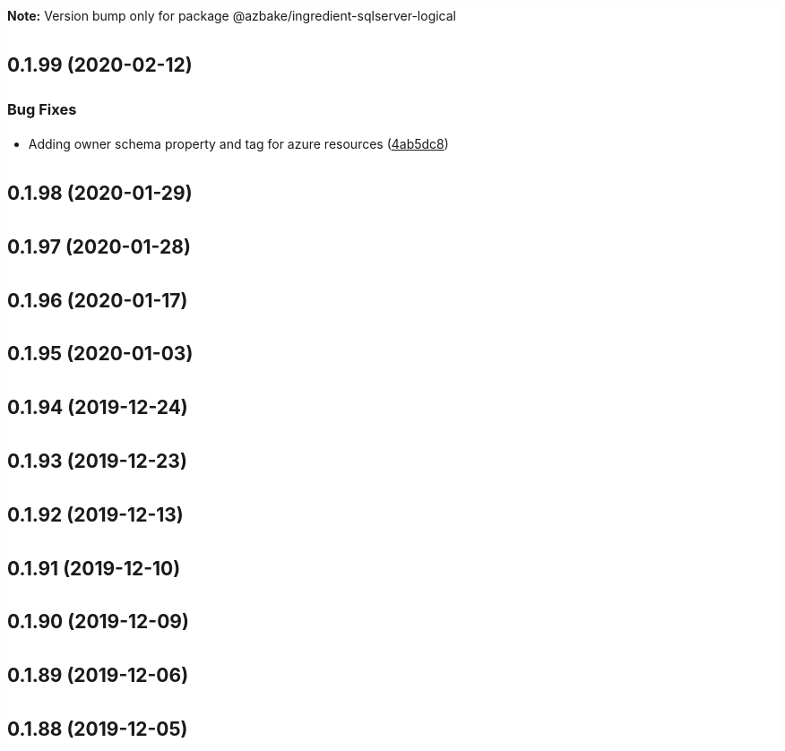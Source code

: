**Note:** Version bump only for package @azbake/ingredient-sqlserver-logical





## 0.1.99 (2020-02-12)


### Bug Fixes

* Adding owner schema property and tag for azure resources ([4ab5dc8](https://github.com/HomecareHomebase/azure-bake/commit/4ab5dc8))



## 0.1.98 (2020-01-29)



## 0.1.97 (2020-01-28)



## 0.1.96 (2020-01-17)



## 0.1.95 (2020-01-03)



## 0.1.94 (2019-12-24)



## 0.1.93 (2019-12-23)



## 0.1.92 (2019-12-13)



## 0.1.91 (2019-12-10)



## 0.1.90 (2019-12-09)



## 0.1.89 (2019-12-06)



## 0.1.88 (2019-12-05)

